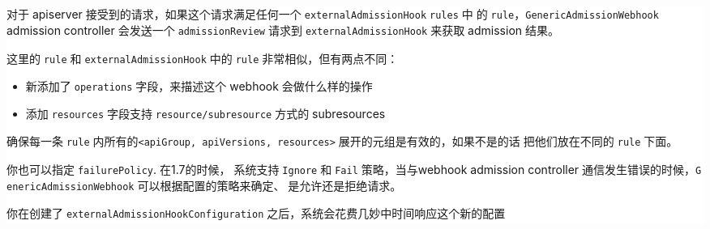 

对于 apiserver 接受到的请求，如果这个请求满足任何一个 `externalAdmissionHook` `rules` 中
的 `rule`，`GenericAdmissionWebhook` admission controller 会发送一个 `admissionReview`
请求到 `externalAdmissionHook` 来获取 admission 结果。



这里的 `rule` 和 `externalAdmissionHook` 中的 `rule` 非常相似，但有两点不同：



* 新添加了 `operations` 字段，来描述这个 webhook 会做什么样的操作



* 添加 `resources` 字段支持 `resource/subresource` 方式的 subresources



确保每一条 `rule` 内所有的`<apiGroup, apiVersions, resources>` 展开的元组是有效的，如果不是的话
把他们放在不同的 `rule` 下面。



你也可以指定 `failurePolicy`. 在1.7的时候， 系统支持 `Ignore` 和 `Fail` 策略，当与webhook
admission controller 通信发生错误的时候，`GenericAdmissionWebhook` 可以根据配置的策略来确定、
是允许还是拒绝请求。



你在创建了 `externalAdmissionHookConfiguration` 之后，系统会花费几妙中时间响应这个新的配置
